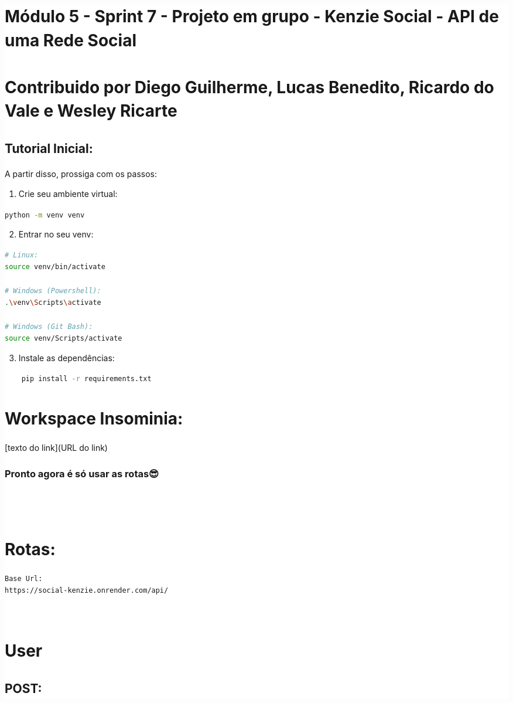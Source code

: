 # Módulo 5 - Sprint 7 - Projeto em grupo - Kenzie Social - API de uma Rede Social
# Contribuido por Diego Guilherme, Lucas Benedito, Ricardo do Vale e Wesley Ricarte

## Tutorial Inicial:

A partir disso, prossiga com os passos:

1. Crie seu ambiente virtual:
```bash
python -m venv venv
```

2. Entrar no seu venv:
```bash
# Linux:
source venv/bin/activate

# Windows (Powershell):
.\venv\Scripts\activate

# Windows (Git Bash):
source venv/Scripts/activate
```

3. Instale as dependências:
```bash
    pip install -r requirements.txt
```

# Workspace Insominia:
[texto do link](URL do link)

### Pronto agora é só usar as rotas😎
<br>
<br>

# Rotas:
```url
Base Url: 
https://social-kenzie.onrender.com/api/
```
<br>

# User
## POST:
